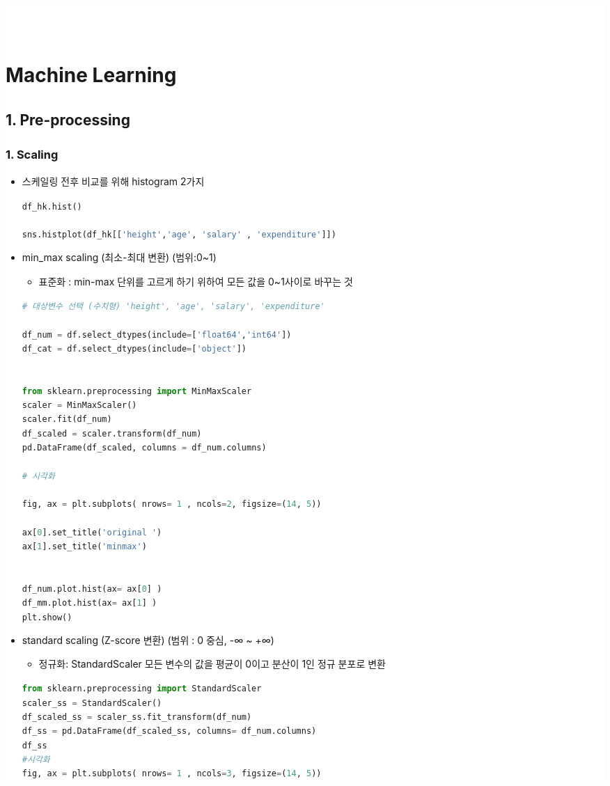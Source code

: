 

<br><br>

# <b>Machine Learning </b>

## <b>1. Pre-processing</b>
### <b>1. Scaling</b>

 - 스케일링 전후 비교를 위해 histogram 2가지

   ```python
   df_hk.hist()

   sns.histplot(df_hk[['height','age', 'salary' , 'expenditure']])
   ```



 -  min_max scaling (최소-최대 변환) (범위:0~1) <br>
    -  표준화 : min-max 단위를 고르게 하기 위하여 모든 값을 0~1사이로 바꾸는 것 
      ```python
      # 대상변수 선택 (수치형) 'height', 'age', 'salary', 'expenditure'

      df_num = df.select_dtypes(include=['float64','int64'])
      df_cat = df.select_dtypes(include=['object'])


      from sklearn.preprocessing import MinMaxScaler
      scaler = MinMaxScaler()
      scaler.fit(df_num)
      df_scaled = scaler.transform(df_num)
      pd.DataFrame(df_scaled, columns = df_num.columns)

      # 시각화 

      fig, ax = plt.subplots( nrows= 1 , ncols=2, figsize=(14, 5))

      ax[0].set_title('original ')
      ax[1].set_title('minmax')


      df_num.plot.hist(ax= ax[0] )
      df_mm.plot.hist(ax= ax[1] )
      plt.show()

      ```

 -  standard scaling (Z-score 변환) (범위 : 0 중심, -∞ ~ +∞) <br>
     - 정규화: StandardScaler 모든 변수의 값을 평균이 0이고 분산이 1인 정규 분포로 변환 
      ```python
      from sklearn.preprocessing import StandardScaler
      scaler_ss = StandardScaler()
      df_scaled_ss = scaler_ss.fit_transform(df_num)
      df_ss = pd.DataFrame(df_scaled_ss, columns= df_num.columns)
      df_ss
      #시각화 
      fig, ax = plt.subplots( nrows= 1 , ncols=3, figsize=(14, 5))
